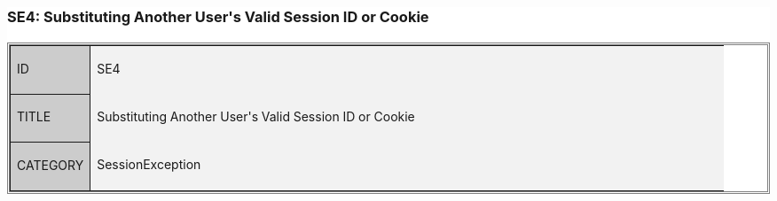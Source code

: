 </tr>

</table>

<div id="SE4">

</div>

### SE4: Substituting Another User's Valid Session ID or Cookie

<table style="border-style:double;border-width:3px;" >

<tr>

<td style="border-style:solid;border-width:1px;background-color:#CCCCCC;text-transform:uppercase " >

ID

</td>

<td style="background-color:#F2F2F2;table-layout:fixed;width:700px;" >

SE4

</td>

</tr>

<tr>

<td style="border-style:solid;border-width:1px;background-color:#CCCCCC;text-transform:uppercase " >

Title

</td>

<td style="background-color:#F2F2F2;table-layout:fixed;width:700px;" >

Substituting Another User's Valid Session ID or Cookie

</td>

</tr>

<tr>

<td style="border-style:solid;border-width:1px;background-color:#CCCCCC;text-transform:uppercase " >

Category

</td>

<td style="background-color:#F2F2F2;table-layout:fixed;width:700px;" >

SessionException

</td>

</tr>
